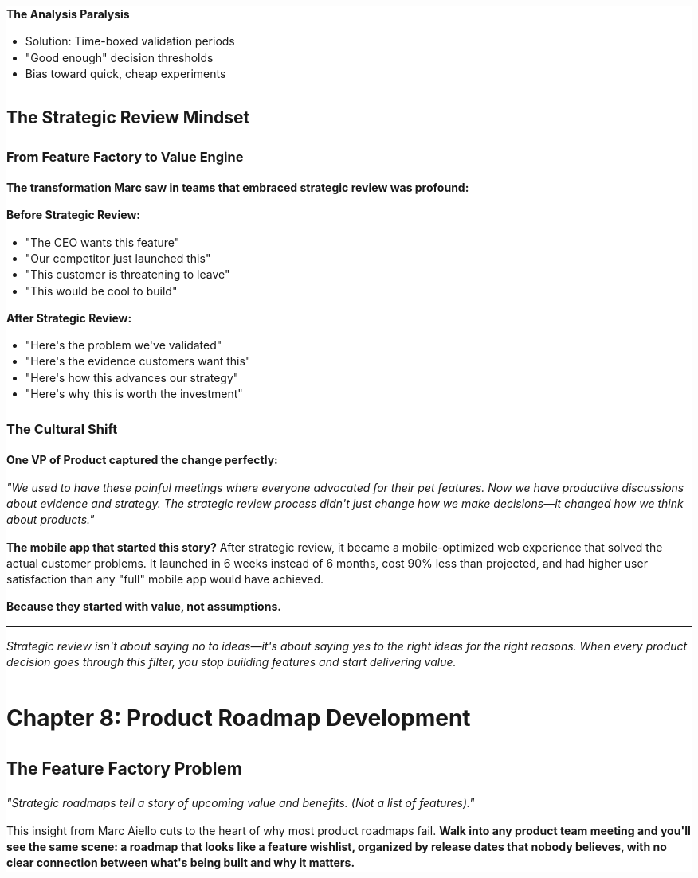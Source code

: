 **The Analysis Paralysis**

- Solution: Time-boxed validation periods  
- "Good enough" decision thresholds  
- Bias toward quick, cheap experiments

## The Strategic Review Mindset

### From Feature Factory to Value Engine

**The transformation Marc saw in teams that embraced strategic review was profound:**

**Before Strategic Review:**

- "The CEO wants this feature"  
- "Our competitor just launched this"  
- "This customer is threatening to leave"  
- "This would be cool to build"

**After Strategic Review:**

- "Here's the problem we've validated"  
- "Here's the evidence customers want this"  
- "Here's how this advances our strategy"  
- "Here's why this is worth the investment"

### The Cultural Shift

**One VP of Product captured the change perfectly:**

*"We used to have these painful meetings where everyone advocated for their pet features. Now we have productive discussions about evidence and strategy. The strategic review process didn't just change how we make decisions—it changed how we think about products."*

**The mobile app that started this story?** After strategic review, it became a mobile-optimized web experience that solved the actual customer problems. It launched in 6 weeks instead of 6 months, cost 90% less than projected, and had higher user satisfaction than any "full" mobile app would have achieved.

**Because they started with value, not assumptions.**

---

*Strategic review isn't about saying no to ideas—it's about saying yes to the right ideas for the right reasons. When every product decision goes through this filter, you stop building features and start delivering value.*

# Chapter 8: Product Roadmap Development

## The Feature Factory Problem

*"Strategic roadmaps tell a story of upcoming value and benefits. (Not a list of features)."*

This insight from Marc Aiello cuts to the heart of why most product roadmaps fail. **Walk into any product team meeting and you'll see the same scene: a roadmap that looks like a feature wishlist, organized by release dates that nobody believes, with no clear connection between what's being built and why it matters.**
